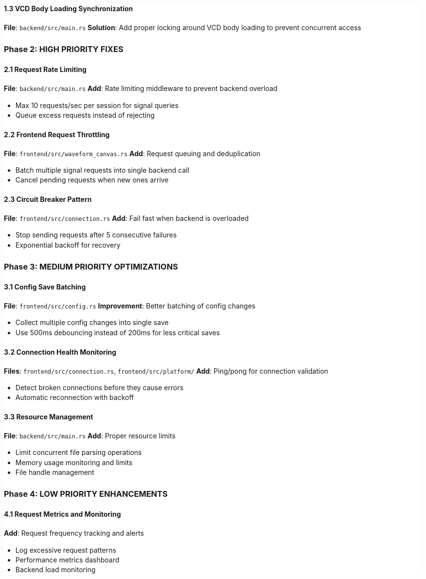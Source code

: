 #### 1.3 VCD Body Loading Synchronization
**File**: `backend/src/main.rs` 
**Solution**: Add proper locking around VCD body loading to prevent concurrent access

### Phase 2: HIGH PRIORITY FIXES

#### 2.1 Request Rate Limiting
**File**: `backend/src/main.rs`
**Add**: Rate limiting middleware to prevent backend overload
- Max 10 requests/sec per session for signal queries
- Queue excess requests instead of rejecting

#### 2.2 Frontend Request Throttling
**File**: `frontend/src/waveform_canvas.rs`
**Add**: Request queuing and deduplication
- Batch multiple signal requests into single backend call
- Cancel pending requests when new ones arrive

#### 2.3 Circuit Breaker Pattern
**File**: `frontend/src/connection.rs`
**Add**: Fail fast when backend is overloaded
- Stop sending requests after 5 consecutive failures
- Exponential backoff for recovery

### Phase 3: MEDIUM PRIORITY OPTIMIZATIONS

#### 3.1 Config Save Batching
**File**: `frontend/src/config.rs`
**Improvement**: Better batching of config changes
- Collect multiple config changes into single save
- Use 500ms debouncing instead of 200ms for less critical saves

#### 3.2 Connection Health Monitoring
**Files**: `frontend/src/connection.rs`, `frontend/src/platform/`
**Add**: Ping/pong for connection validation
- Detect broken connections before they cause errors
- Automatic reconnection with backoff

#### 3.3 Resource Management
**File**: `backend/src/main.rs`
**Add**: Proper resource limits
- Limit concurrent file parsing operations
- Memory usage monitoring and limits
- File handle management

### Phase 4: LOW PRIORITY ENHANCEMENTS

#### 4.1 Request Metrics and Monitoring
**Add**: Request frequency tracking and alerts
- Log excessive request patterns
- Performance metrics dashboard
- Backend load monitoring
